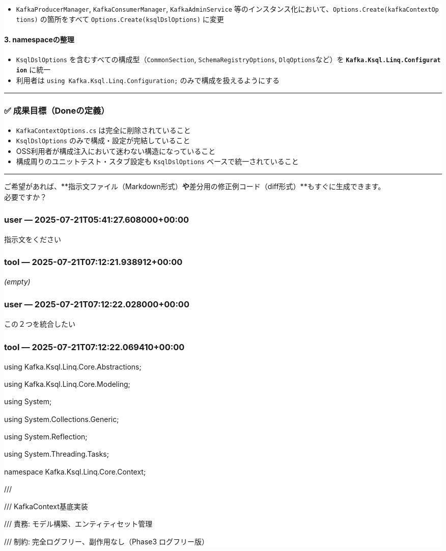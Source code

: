 - `KafkaProducerManager`, `KafkaConsumerManager`, `KafkaAdminService` 等のインスタンス化において、`Options.Create(kafkaContextOptions)` の箇所をすべて `Options.Create(ksqlDslOptions)` に変更

#### 3. namespaceの整理

- `KsqlDslOptions` を含むすべての構成型（`CommonSection`, `SchemaRegistryOptions`, `DlqOptions`など）を **`Kafka.Ksql.Linq.Configuration`** に統一
- 利用者は `using Kafka.Ksql.Linq.Configuration;` のみで構成を扱えるようにする

---
### ✅ 成果目標（Doneの定義）

- `KafkaContextOptions.cs` は完全に削除されていること
- `KsqlDslOptions` のみで構成・設定が完結していること
- OSS利用者が構成注入において迷わない構造になっていること
- 構成周りのユニットテスト・スタブ設定も `KsqlDslOptions` ベースで統一されていること

---

ご希望があれば、**指示文ファイル（Markdown形式）**や**差分用の修正例コード（diff形式）**もすぐに生成できます。  
必要ですか？
### user — 2025-07-21T05:41:27.608000+00:00

指示文をください
### tool — 2025-07-21T07:12:21.938912+00:00

_(empty)_
### user — 2025-07-21T07:12:22.028000+00:00

この２つを統合したい
### tool — 2025-07-21T07:12:22.069410+00:00

using Kafka.Ksql.Linq.Core.Abstractions;

using Kafka.Ksql.Linq.Core.Modeling;

using System;

using System.Collections.Generic;

using System.Reflection;

using System.Threading.Tasks;



namespace Kafka.Ksql.Linq.Core.Context;



/// <summary>

/// KafkaContext基底実装

/// 責務: モデル構築、エンティティセット管理

/// 制約: 完全ログフリー、副作用なし（Phase3 ログフリー版）
